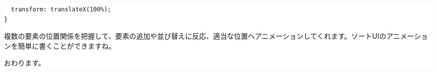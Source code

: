 ```
  transform: translateX(100%);
}

```

複数の要素の位置関係を把握して、要素の追加や並び替えに反応、適当な位置へアニメーションしてくれます。ソートUIのアニメーションを簡単に書くことができますね。

おわります。
